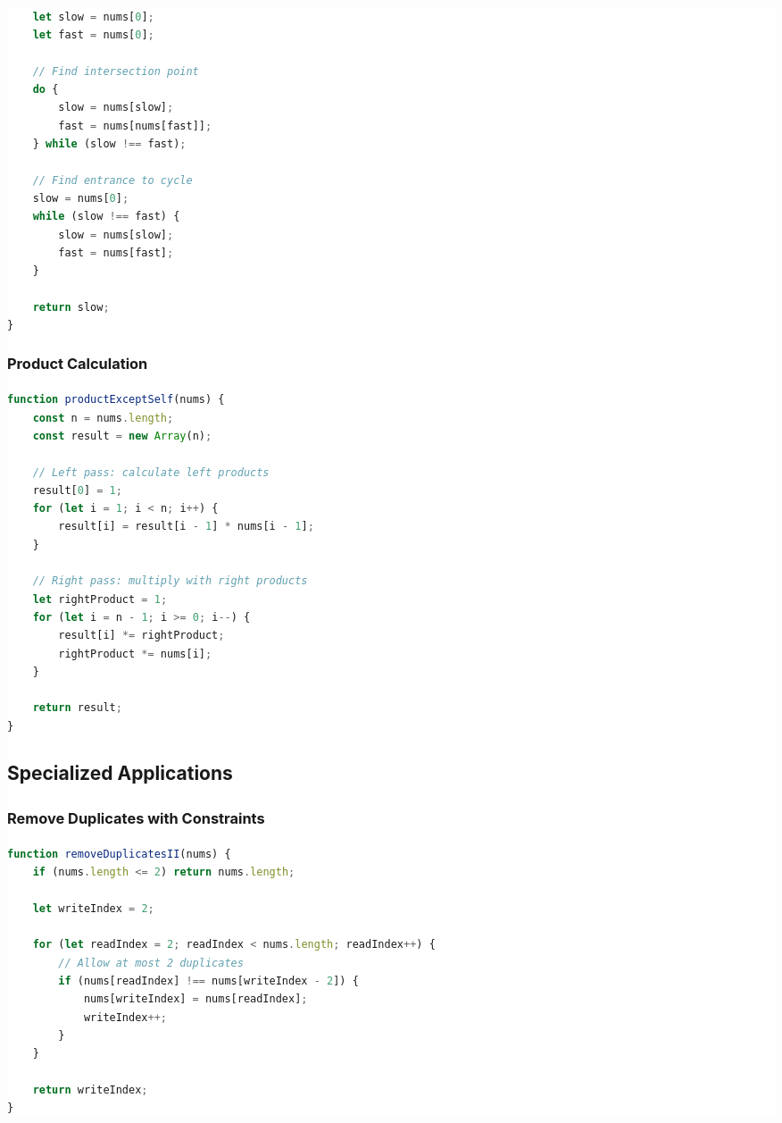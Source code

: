 ```javascript
    let slow = nums[0];
    let fast = nums[0];
    
    // Find intersection point
    do {
        slow = nums[slow];
        fast = nums[nums[fast]];
    } while (slow !== fast);
    
    // Find entrance to cycle
    slow = nums[0];
    while (slow !== fast) {
        slow = nums[slow];
        fast = nums[fast];
    }
    
    return slow;
}
```

### Product Calculation
```javascript
function productExceptSelf(nums) {
    const n = nums.length;
    const result = new Array(n);
    
    // Left pass: calculate left products
    result[0] = 1;
    for (let i = 1; i < n; i++) {
        result[i] = result[i - 1] * nums[i - 1];
    }
    
    // Right pass: multiply with right products
    let rightProduct = 1;
    for (let i = n - 1; i >= 0; i--) {
        result[i] *= rightProduct;
        rightProduct *= nums[i];
    }
    
    return result;
}
```

## Specialized Applications

### Remove Duplicates with Constraints
```javascript
function removeDuplicatesII(nums) {
    if (nums.length <= 2) return nums.length;
    
    let writeIndex = 2;
    
    for (let readIndex = 2; readIndex < nums.length; readIndex++) {
        // Allow at most 2 duplicates
        if (nums[readIndex] !== nums[writeIndex - 2]) {
            nums[writeIndex] = nums[readIndex];
            writeIndex++;
        }
    }
    
    return writeIndex;
}
```